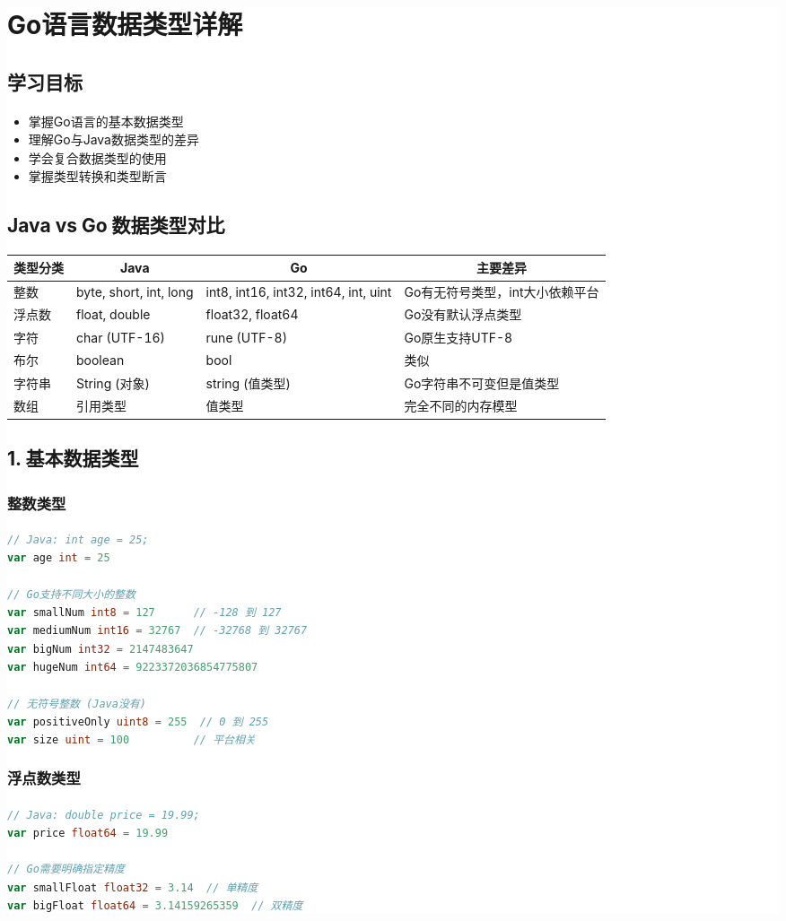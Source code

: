 # Go语言数据类型详解

## 学习目标
- 掌握Go语言的基本数据类型
- 理解Go与Java数据类型的差异
- 学会复合数据类型的使用
- 掌握类型转换和类型断言

## Java vs Go 数据类型对比

| 类型分类 | Java | Go | 主要差异 |
|---------|------|----|---------| 
| 整数 | byte, short, int, long | int8, int16, int32, int64, int, uint | Go有无符号类型，int大小依赖平台 |
| 浮点数 | float, double | float32, float64 | Go没有默认浮点类型 |
| 字符 | char (UTF-16) | rune (UTF-8) | Go原生支持UTF-8 |
| 布尔 | boolean | bool | 类似 |
| 字符串 | String (对象) | string (值类型) | Go字符串不可变但是值类型 |
| 数组 | 引用类型 | 值类型 | 完全不同的内存模型 |

## 1. 基本数据类型

### 整数类型
```go
// Java: int age = 25;
var age int = 25

// Go支持不同大小的整数
var smallNum int8 = 127      // -128 到 127
var mediumNum int16 = 32767  // -32768 到 32767
var bigNum int32 = 2147483647
var hugeNum int64 = 9223372036854775807

// 无符号整数 (Java没有)
var positiveOnly uint8 = 255  // 0 到 255
var size uint = 100          // 平台相关
```

### 浮点数类型
```go
// Java: double price = 19.99;
var price float64 = 19.99

// Go需要明确指定精度
var smallFloat float32 = 3.14  // 单精度
var bigFloat float64 = 3.14159265359  // 双精度
```

